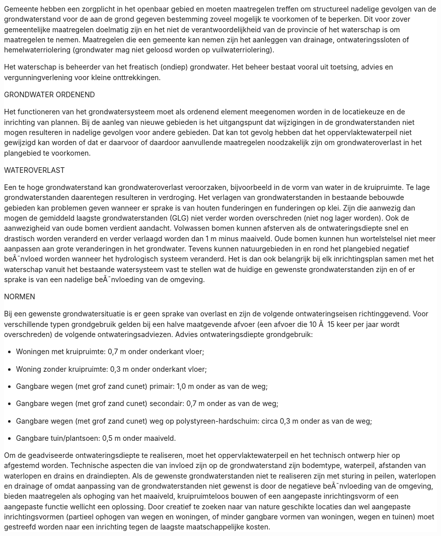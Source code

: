 Gemeente hebben een zorgplicht in het openbaar gebied en moeten maatregelen treffen om structureel nadelige gevolgen van de grondwaterstand voor de aan de grond gegeven bestemming zoveel mogelijk te voorkomen of te beperken. Dit voor zover gemeentelijke maatregelen doelmatig zijn en het niet de verantwoordelijkheid van de provincie of het waterschap is om maatregelen te nemen. Maatregelen die een gemeente kan nemen zijn het aanleggen van drainage, ontwateringssloten of hemelwaterriolering (grondwater mag niet geloosd worden op vuilwaterriolering).

Het waterschap is beheerder van het freatisch (ondiep) grondwater. Het beheer bestaat vooral uit toetsing, advies en vergunningverlening voor kleine onttrekkingen.

GRONDWATER ORDENEND

Het functioneren van het grondwatersysteem moet als ordenend element meegenomen worden in de locatiekeuze en de inrichting van plannen. Bij de aanleg van nieuwe gebieden is het uitgangspunt dat wijzigingen in de grondwaterstanden niet mogen resulteren in nadelige gevolgen voor andere gebieden. Dat kan tot gevolg hebben dat het oppervlaktewaterpeil niet gewijzigd kan worden of dat er daarvoor of daardoor aanvullende maatregelen noodzakelijk zijn om grondwateroverlast in het plangebied te voorkomen.

WATEROVERLAST

Een te hoge grondwaterstand kan grondwateroverlast veroorzaken, bijvoorbeeld in de vorm van water in de kruipruimte. Te lage grondwaterstanden daarentegen resulteren in verdroging. Het verlagen van grondwaterstanden in bestaande bebouwde gebieden kan problemen geven wanneer er sprake is van houten funderingen en funderingen op klei. Zijn die aanwezig dan mogen de gemiddeld laagste grondwaterstanden (GLG) niet verder worden overschreden (niet nog lager worden). Ook de aanwezigheid van oude bomen verdient aandacht. Volwassen bomen kunnen afsterven als de ontwateringsdiepte snel en drastisch worden veranderd en verder verlaagd worden dan 1 m minus maaiveld. Oude bomen kunnen hun wortelstelsel niet meer aanpassen aan grote veranderingen in het grondwater. Tevens kunnen natuurgebieden in en rond het plangebied negatief beÃ¯nvloed worden wanneer het hydrologisch systeem veranderd. Het is dan ook belangrijk bij elk inrichtingsplan samen met het waterschap vanuit het bestaande watersysteem vast te stellen wat de huidige en gewenste grondwaterstanden zijn en of er sprake is van een nadelige beÃ¯nvloeding van de omgeving.

NORMEN

Bij een gewenste grondwatersituatie is er geen sprake van overlast en zijn de volgende ontwateringseisen richtinggevend. Voor verschillende typen grondgebruik gelden bij een halve maatgevende afvoer (een afvoer die 10 Ã  15 keer per jaar wordt overschreden) de volgende ontwateringsadviezen. Advies ontwateringsdiepte grondgebruik:

* Woningen met kruipruimte: 0,7 m onder onderkant vloer;

* Woning zonder kruipruimte: 0,3 m onder onderkant vloer;

* Gangbare wegen (met grof zand cunet) primair: 1,0 m onder as van de weg;

* Gangbare wegen (met grof zand cunet) secondair: 0,7 m onder as van de weg;

* Gangbare wegen (met grof zand cunet) weg op polystyreen\-hardschuim: circa 0,3 m onder as van de weg;

* Gangbare tuin/plantsoen: 0,5 m onder maaiveld.

Om de geadviseerde ontwateringsdiepte te realiseren, moet het oppervlaktewaterpeil en het technisch ontwerp hier op afgestemd worden. Technische aspecten die van invloed zijn op de grondwaterstand zijn bodemtype, waterpeil, afstanden van waterlopen en drains en draindiepten. Als de gewenste grondwaterstanden niet te realiseren zijn met sturing in peilen, waterlopen en drainage of omdat aanpassing van de grondwaterstanden niet gewenst is door de negatieve beÃ¯nvloeding van de omgeving, bieden maatregelen als ophoging van het maaiveld, kruipruimteloos bouwen of een aangepaste inrichtingsvorm of een aangepaste functie wellicht een oplossing. Door creatief te zoeken naar van nature geschikte locaties dan wel aangepaste inrichtingsvormen (partieel ophogen van wegen en woningen, of minder gangbare vormen van woningen, wegen en tuinen) moet gestreefd worden naar een inrichting tegen de laagste maatschappelijke kosten.
